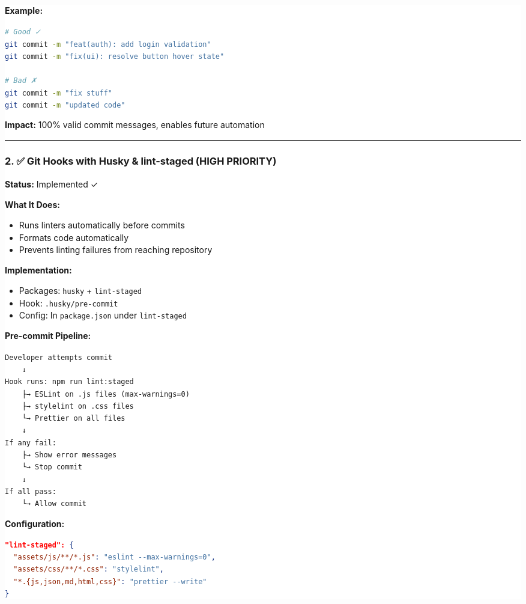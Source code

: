 **Example:**
```bash
# Good ✓
git commit -m "feat(auth): add login validation"
git commit -m "fix(ui): resolve button hover state"

# Bad ✗
git commit -m "fix stuff"
git commit -m "updated code"
```

**Impact:** 100% valid commit messages, enables future automation

---

### 2. ✅ Git Hooks with Husky & lint-staged (HIGH PRIORITY)

**Status:** Implemented ✓

**What It Does:**
- Runs linters automatically before commits
- Formats code automatically
- Prevents linting failures from reaching repository

**Implementation:**
- Packages: `husky` + `lint-staged`
- Hook: `.husky/pre-commit`
- Config: In `package.json` under `lint-staged`

**Pre-commit Pipeline:**
```
Developer attempts commit
    ↓
Hook runs: npm run lint:staged
    ├→ ESLint on .js files (max-warnings=0)
    ├→ stylelint on .css files
    └→ Prettier on all files
    ↓
If any fail:
    ├→ Show error messages
    └→ Stop commit
    ↓
If all pass:
    └→ Allow commit
```

**Configuration:**
```json
"lint-staged": {
  "assets/js/**/*.js": "eslint --max-warnings=0",
  "assets/css/**/*.css": "stylelint",
  "*.{js,json,md,html,css}": "prettier --write"
}
```
